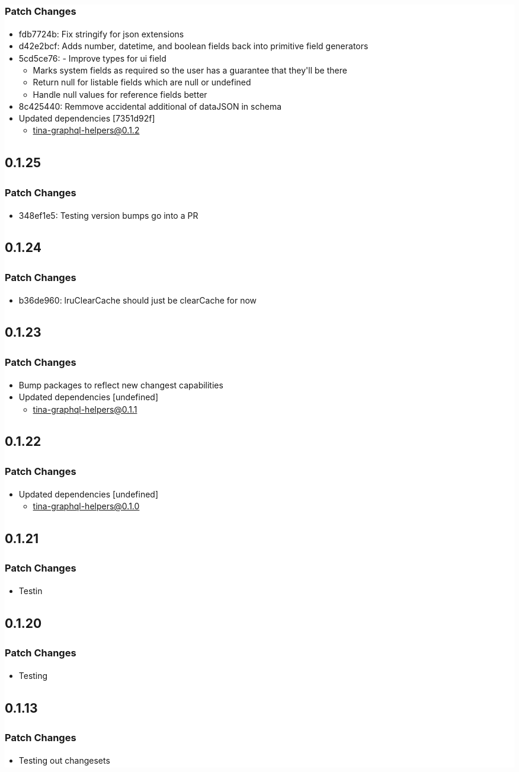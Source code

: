### Patch Changes

- fdb7724b: Fix stringify for json extensions
- d42e2bcf: Adds number, datetime, and boolean fields back into primitive field generators
- 5cd5ce76: - Improve types for ui field
  - Marks system fields as required so the user has a guarantee that they'll be there
  - Return null for listable fields which are null or undefined
  - Handle null values for reference fields better
- 8c425440: Remmove accidental additional of dataJSON in schema
- Updated dependencies [7351d92f]
  - tina-graphql-helpers@0.1.2

## 0.1.25

### Patch Changes

- 348ef1e5: Testing version bumps go into a PR

## 0.1.24

### Patch Changes

- b36de960: lruClearCache should just be clearCache for now

## 0.1.23

### Patch Changes

- Bump packages to reflect new changest capabilities
- Updated dependencies [undefined]
  - tina-graphql-helpers@0.1.1

## 0.1.22

### Patch Changes

- Updated dependencies [undefined]
  - tina-graphql-helpers@0.1.0

## 0.1.21

### Patch Changes

- Testin

## 0.1.20

### Patch Changes

- Testing

## 0.1.13

### Patch Changes

- Testing out changesets
